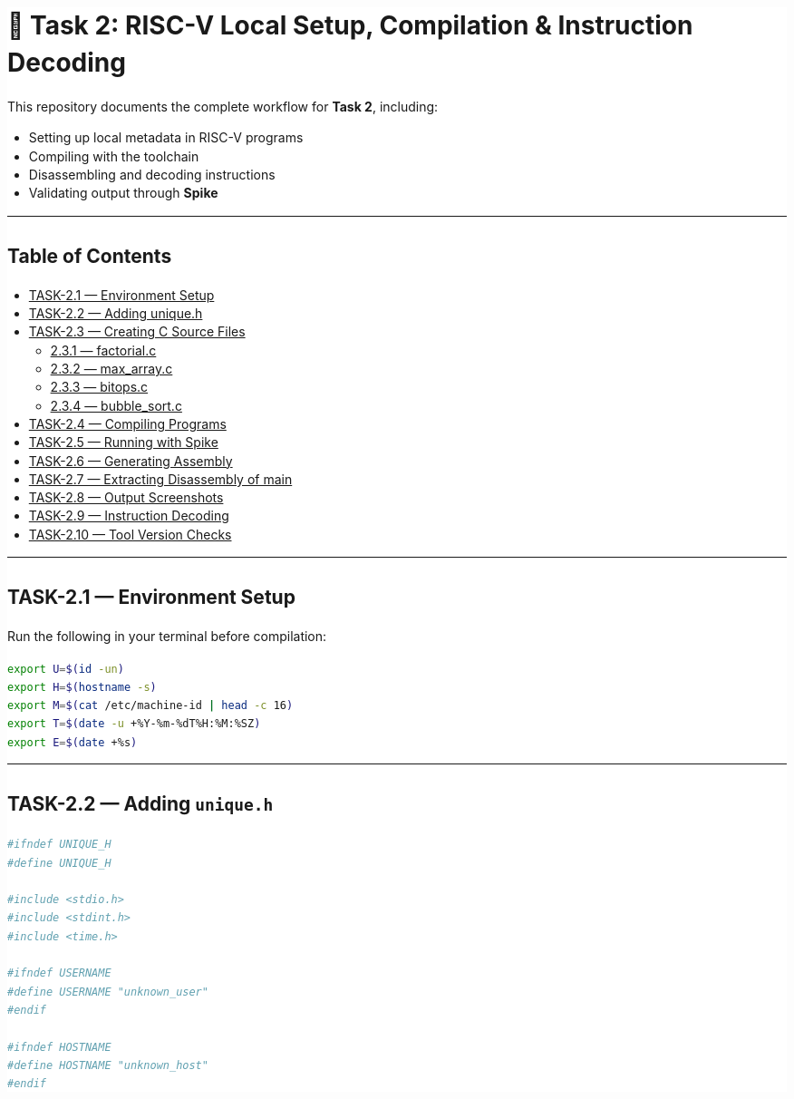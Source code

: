 # 🚀 Task 2: RISC-V Local Setup, Compilation & Instruction Decoding

This repository documents the complete workflow for **Task 2**, including:

- Setting up local metadata in RISC-V programs
- Compiling with the toolchain
- Disassembling and decoding instructions
- Validating output through **Spike**


---

##  Table of Contents

- [TASK-2.1 — Environment Setup](#task-21--environment-setup)
- [TASK-2.2 — Adding unique.h](#task-22--adding-uniqueh)
- [TASK-2.3 — Creating C Source Files](#task-23--creating-c-source-files)
  - [2.3.1 — factorial.c](#231--factorialc)
  - [2.3.2 — max_array.c](#232--max_arrayc)
  - [2.3.3 — bitops.c](#233--bitopsc)
  - [2.3.4 — bubble_sort.c](#234--bubble_sortc)
- [TASK-2.4 — Compiling Programs](#task-24--compiling-programs)
- [TASK-2.5 — Running with Spike](#task-25--running-with-spike)
- [TASK-2.6 — Generating Assembly](#task-26--generating-assembly)
- [TASK-2.7 — Extracting Disassembly of main](#task-27--extracting-disassembly-of-main)
- [TASK-2.8 — Output Screenshots](#task-28--output-screenshots)
- [TASK-2.9 — Instruction Decoding](#task-29--instruction-decoding)
- [TASK-2.10 — Tool Version Checks](#task-210--tool-version-checks)

---

## TASK-2.1 — Environment Setup

Run the following in your terminal before compilation:

```bash
export U=$(id -un)
export H=$(hostname -s)
export M=$(cat /etc/machine-id | head -c 16)
export T=$(date -u +%Y-%m-%dT%H:%M:%SZ)
export E=$(date +%s)
```

---

## TASK-2.2 — Adding `unique.h`

```bash
#ifndef UNIQUE_H
#define UNIQUE_H

#include <stdio.h>
#include <stdint.h>
#include <time.h>

#ifndef USERNAME
#define USERNAME "unknown_user"
#endif

#ifndef HOSTNAME
#define HOSTNAME "unknown_host"
#endif

```